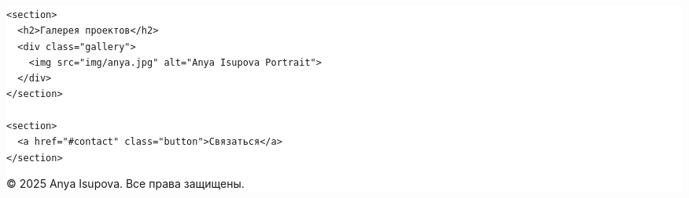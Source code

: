     <section>
      <h2>Галерея проектов</h2>
      <div class="gallery">
        <img src="img/anya.jpg" alt="Anya Isupova Portrait">
      </div>
    </section>

    <section>
      <a href="#contact" class="button">Связаться</a>
    </section>
  </main>

  <footer>
    © 2025 Anya Isupova. Все права защищены.
  </footer>
</body>
</html>
